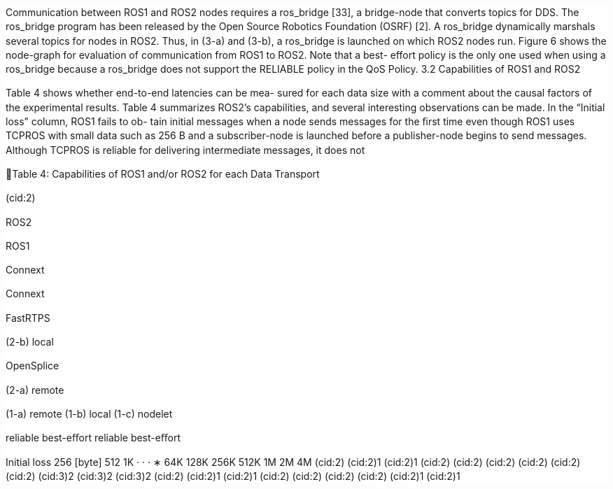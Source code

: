 Communication between ROS1 and ROS2 nodes requires
a ros_bridge [33], a bridge-node that converts topics for
DDS. The ros_bridge program has been released by the
Open Source Robotics Foundation (OSRF) [2]. A ros_bridge
dynamically marshals several topics for nodes in ROS2. Thus,
in (3-a) and (3-b), a ros_bridge is launched on which ROS2
nodes run. Figure 6 shows the node-graph for evaluation
of communication from ROS1 to ROS2. Note that a best-
effort policy is the only one used when using a ros_bridge
because a ros_bridge does not support the RELIABLE policy
in the QoS Policy.
3.2 Capabilities of ROS1 and ROS2

Table 4 shows whether end-to-end latencies can be mea-
sured for each data size with a comment about the causal
factors of the experimental results. Table 4 summarizes
ROS2’s capabilities, and several interesting observations can
be made.
In the “Initial loss” column, ROS1 fails to ob-
tain initial messages when a node sends messages for the
ﬁrst time even though ROS1 uses TCPROS with small data
such as 256 B and a subscriber-node is launched before a
publisher-node begins to send messages. Although TCPROS
is reliable for delivering intermediate messages, it does not

Table 4: Capabilities of ROS1 and/or ROS2 for each Data Transport

(cid:2)

ROS2

ROS1

Connext

Connext

FastRTPS

(2-b) local

OpenSplice

(2-a) remote

(1-a) remote
(1-b) local
(1-c) nodelet

reliable
best-eﬀort
reliable
best-eﬀort

Initial loss 256 [byte] 512 1K · · · ∗ 64K 128K 256K 512K 1M 2M 4M
(cid:2) (cid:2)1 (cid:2)1
(cid:2)
(cid:2)
(cid:2)
(cid:2)
(cid:2)
(cid:2)
(cid:3)2
(cid:3)2
(cid:3)2
(cid:2) (cid:2)1 (cid:2)1
(cid:2)
(cid:2)
(cid:2)
(cid:2) (cid:2)1 (cid:2)1